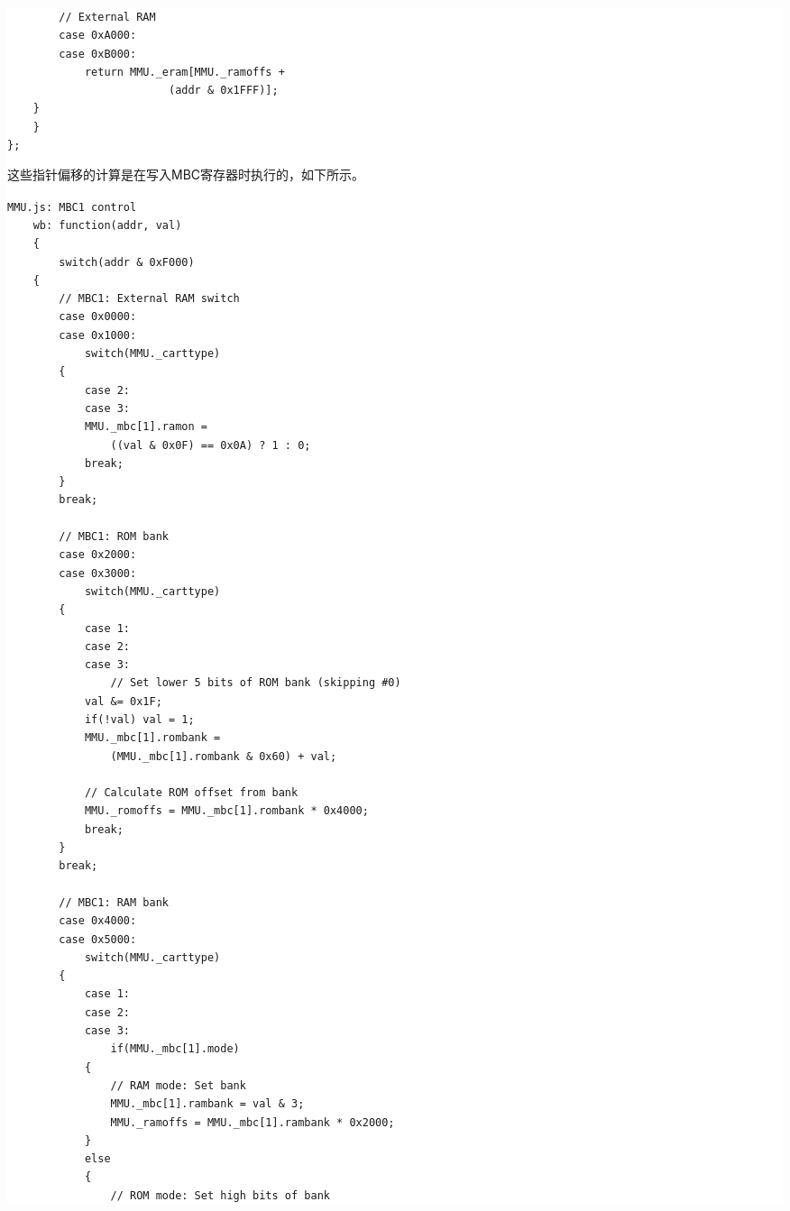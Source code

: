     	    // External RAM
    	    case 0xA000:
    	    case 0xB000:
    	        return MMU._eram[MMU._ramoffs +
    		                 (addr & 0x1FFF)];
    	}
        }
    };

这些指针偏移的计算是在写入MBC寄存器时执行的，如下所示。

    MMU.js: MBC1 control
        wb: function(addr, val)
        {
            switch(addr & 0xF000)
    	{
    	    // MBC1: External RAM switch
    	    case 0x0000:
    	    case 0x1000:
    	        switch(MMU._carttype)
    		{
    		    case 2:
    		    case 3:
    			MMU._mbc[1].ramon =
    			    ((val & 0x0F) == 0x0A) ? 1 : 0;
    			break;
    		}
    		break;
    
    	    // MBC1: ROM bank
    	    case 0x2000:
    	    case 0x3000:
    	        switch(MMU._carttype)
    		{
    		    case 1:
    		    case 2:
    		    case 3:
    		        // Set lower 5 bits of ROM bank (skipping #0)
    			val &= 0x1F;
    			if(!val) val = 1;
    			MMU._mbc[1].rombank =
    			    (MMU._mbc[1].rombank & 0x60) + val;
    
    			// Calculate ROM offset from bank
    			MMU._romoffs = MMU._mbc[1].rombank * 0x4000;
    			break;
    		}
    		break;
    
    	    // MBC1: RAM bank
    	    case 0x4000:
    	    case 0x5000:
    	        switch(MMU._carttype)
    		{
    		    case 1:
    		    case 2:
    		    case 3:
    		    	if(MMU._mbc[1].mode)
    			{
    			    // RAM mode: Set bank
    			    MMU._mbc[1].rambank = val & 3;
    			    MMU._ramoffs = MMU._mbc[1].rambank * 0x2000;
    			}
    			else
    			{
    			    // ROM mode: Set high bits of bank